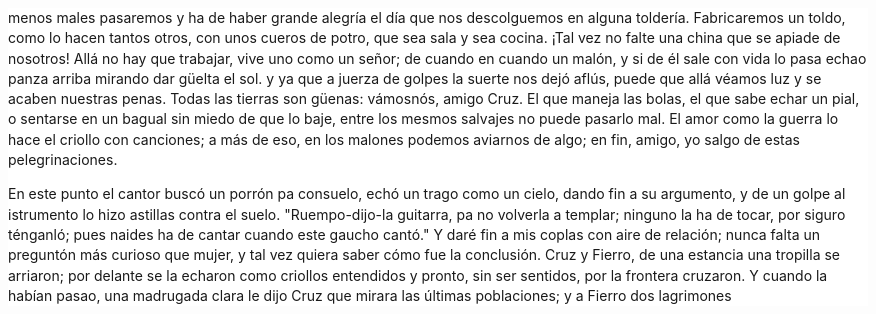 menos males pasaremos
y ha de haber grande alegría
el día que nos descolguemos
en alguna toldería.
Fabricaremos un toldo,
como lo hacen tantos otros,
con unos cueros de potro,
que sea sala y sea cocina.
¡Tal vez no falte una china
que se apiade de nosotros!
Allá no hay que trabajar,
vive uno como un señor;
de cuando en cuando un malón,
y si de él sale con vida
lo pasa echao panza arriba
mirando dar güelta el sol.
y ya que a juerza de golpes
la suerte nos dejó aflús,
puede que allá véamos luz
y se acaben nuestras penas.
Todas las tierras son güenas:
vámosnós, amigo Cruz.
El que maneja las bolas,
el que sabe echar un pial,
o sentarse en un bagual
sin miedo de que lo baje,
entre los mesmos salvajes
no puede pasarlo mal.
El amor como la guerra
lo hace el criollo con canciones;
a más de eso, en los malones
podemos aviarnos de algo;
en fin, amigo, yo salgo
de estas pelegrinaciones.

En este punto el cantor
buscó un porrón pa consuelo,
echó un trago como un cielo,
dando fin a su argumento,
y de un golpe al istrumento
lo hizo astillas contra el suelo.
"Ruempo-dijo-la guitarra,
pa no volverla a templar;
ninguno la ha de tocar,
por siguro ténganló;
pues naides ha de cantar
cuando este gaucho cantó."
Y daré fin a mis coplas
con aire de relación;
nunca falta un preguntón
más curioso que mujer,
y tal vez quiera saber
cómo fue la conclusión.
Cruz y Fierro, de una estancia
una tropilla se arriaron;
por delante se la echaron
como criollos entendidos
y pronto, sin ser sentidos,
por la frontera cruzaron.
Y cuando la habían pasao,
una madrugada clara
le dijo Cruz que mirara
las últimas poblaciones;
y a Fierro dos lagrimones